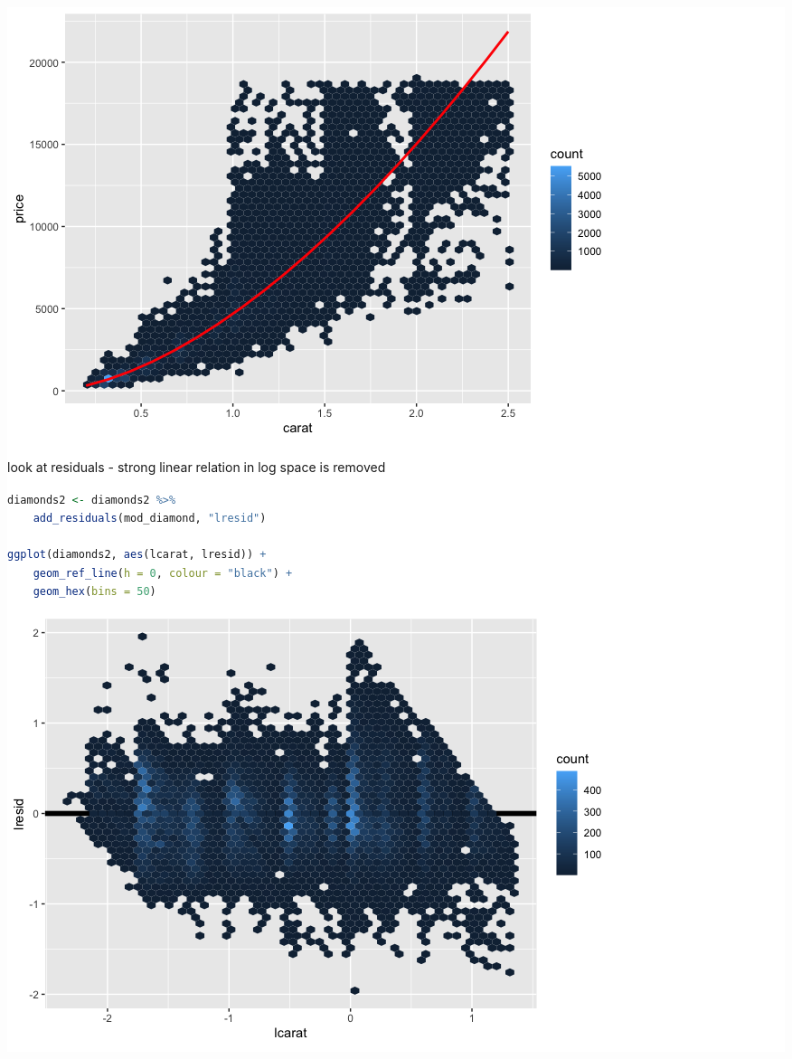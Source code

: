 ![](model_building_files/figure-gfm/unnamed-chunk-7-1.png)

look at residuals - strong linear relation in log space is removed

``` r
diamonds2 <- diamonds2 %>% 
    add_residuals(mod_diamond, "lresid")

ggplot(diamonds2, aes(lcarat, lresid)) + 
    geom_ref_line(h = 0, colour = "black") +
    geom_hex(bins = 50)
```

![](model_building_files/figure-gfm/unnamed-chunk-8-1.png)
